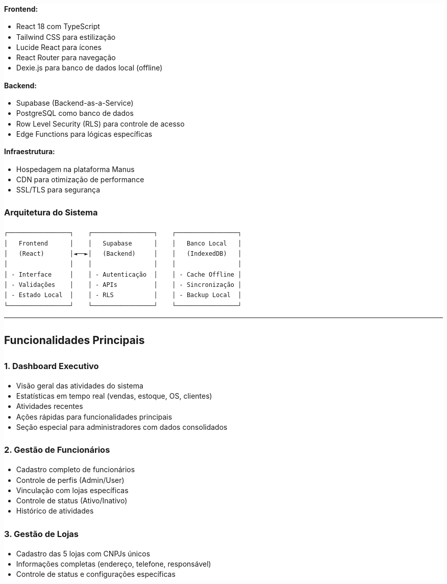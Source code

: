 **Frontend:**
- React 18 com TypeScript
- Tailwind CSS para estilização
- Lucide React para ícones
- React Router para navegação
- Dexie.js para banco de dados local (offline)

**Backend:**
- Supabase (Backend-as-a-Service)
- PostgreSQL como banco de dados
- Row Level Security (RLS) para controle de acesso
- Edge Functions para lógicas específicas

**Infraestrutura:**
- Hospedagem na plataforma Manus
- CDN para otimização de performance
- SSL/TLS para segurança

### Arquitetura do Sistema

```
┌─────────────────┐    ┌─────────────────┐    ┌─────────────────┐
│   Frontend      │    │   Supabase      │    │   Banco Local   │
│   (React)       │◄──►│   (Backend)     │    │   (IndexedDB)   │
│                 │    │                 │    │                 │
│ - Interface     │    │ - Autenticação  │    │ - Cache Offline │
│ - Validações    │    │ - APIs          │    │ - Sincronização │
│ - Estado Local  │    │ - RLS           │    │ - Backup Local  │
└─────────────────┘    └─────────────────┘    └─────────────────┘
```

---

## Funcionalidades Principais

### 1. Dashboard Executivo
- Visão geral das atividades do sistema
- Estatísticas em tempo real (vendas, estoque, OS, clientes)
- Atividades recentes
- Ações rápidas para funcionalidades principais
- Seção especial para administradores com dados consolidados

### 2. Gestão de Funcionários
- Cadastro completo de funcionários
- Controle de perfis (Admin/User)
- Vinculação com lojas específicas
- Controle de status (Ativo/Inativo)
- Histórico de atividades

### 3. Gestão de Lojas
- Cadastro das 5 lojas com CNPJs únicos
- Informações completas (endereço, telefone, responsável)
- Controle de status e configurações específicas
